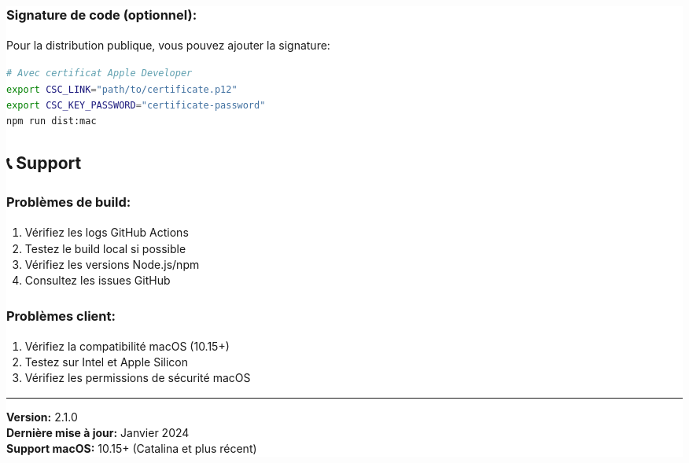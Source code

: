 ### **Signature de code (optionnel):**
Pour la distribution publique, vous pouvez ajouter la signature:
```bash
# Avec certificat Apple Developer
export CSC_LINK="path/to/certificate.p12"
export CSC_KEY_PASSWORD="certificate-password"
npm run dist:mac
```

## 📞 **Support**

### **Problèmes de build:**
1. Vérifiez les logs GitHub Actions
2. Testez le build local si possible
3. Vérifiez les versions Node.js/npm
4. Consultez les issues GitHub

### **Problèmes client:**
1. Vérifiez la compatibilité macOS (10.15+)
2. Testez sur Intel et Apple Silicon
3. Vérifiez les permissions de sécurité macOS

---

**Version:** 2.1.0  
**Dernière mise à jour:** Janvier 2024  
**Support macOS:** 10.15+ (Catalina et plus récent)
